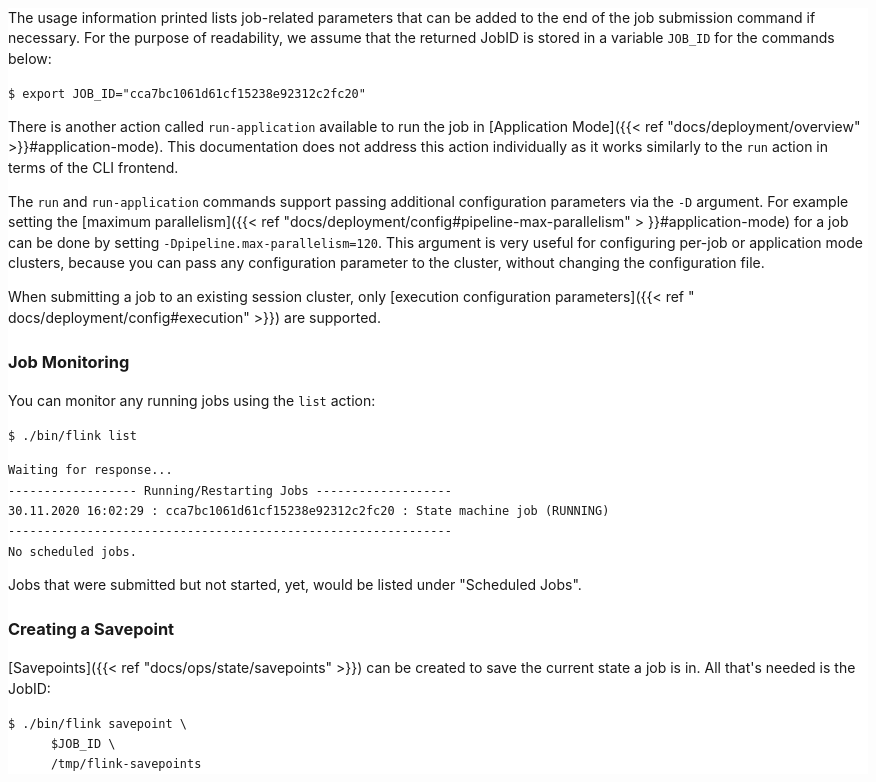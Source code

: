 The usage information printed lists job-related parameters that can be added to the end of the job submission command if
necessary. For the purpose of readability, we assume that the returned JobID is stored in a variable `JOB_ID` for the
commands below:

```
$ export JOB_ID="cca7bc1061d61cf15238e92312c2fc20"
```

There is another action called `run-application` available to run the job in
[Application Mode]({{< ref "docs/deployment/overview" >}}#application-mode). This documentation does not address this
action individually as it works similarly to the `run` action in terms of the CLI frontend.

The `run` and `run-application` commands support passing additional configuration parameters via the
`-D` argument. For example setting the [maximum parallelism]({{< ref "docs/deployment/config#pipeline-max-parallelism" >
}}#application-mode)
for a job can be done by setting `-Dpipeline.max-parallelism=120`. This argument is very useful for configuring per-job
or application mode clusters, because you can pass any configuration parameter to the cluster, without changing the
configuration file.

When submitting a job to an existing session cluster, only [execution configuration parameters]({{< ref "
docs/deployment/config#execution" >}}) are supported.

### Job Monitoring

You can monitor any running jobs using the `list` action:

```
$ ./bin/flink list
```

```
Waiting for response...
------------------ Running/Restarting Jobs -------------------
30.11.2020 16:02:29 : cca7bc1061d61cf15238e92312c2fc20 : State machine job (RUNNING)
--------------------------------------------------------------
No scheduled jobs.
```

Jobs that were submitted but not started, yet, would be listed under "Scheduled Jobs".

### Creating a Savepoint

[Savepoints]({{< ref "docs/ops/state/savepoints" >}}) can be created to save the current state a job is in. All that's
needed is the JobID:

```
$ ./bin/flink savepoint \
      $JOB_ID \ 
      /tmp/flink-savepoints
```
